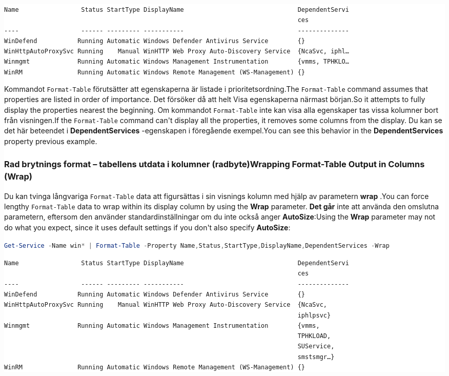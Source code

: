 ```Output
Name                 Status StartType DisplayName                               DependentServi
                                                                                ces
----                 ------ --------- -----------                               --------------
WinDefend           Running Automatic Windows Defender Antivirus Service        {}
WinHttpAutoProxySvc Running    Manual WinHTTP Web Proxy Auto-Discovery Service  {NcaSvc, iphl…
Winmgmt             Running Automatic Windows Management Instrumentation        {vmms, TPHKLO…
WinRM               Running Automatic Windows Remote Management (WS-Management) {}
```

<span data-ttu-id="c27ab-140">Kommandot `Format-Table` förutsätter att egenskaperna är listade i prioritetsordning.</span><span class="sxs-lookup"><span data-stu-id="c27ab-140">The `Format-Table` command assumes that properties are listed in order of importance.</span></span> <span data-ttu-id="c27ab-141">Det försöker då att helt Visa egenskaperna närmast början.</span><span class="sxs-lookup"><span data-stu-id="c27ab-141">So it attempts to fully display the properties nearest the beginning.</span></span> <span data-ttu-id="c27ab-142">Om kommandot `Format-Table` inte kan visa alla egenskaper tas vissa kolumner bort från visningen.</span><span class="sxs-lookup"><span data-stu-id="c27ab-142">If the `Format-Table` command can't display all the properties, it removes some columns from the display.</span></span> <span data-ttu-id="c27ab-143">Du kan se det här beteendet i **DependentServices** -egenskapen i föregående exempel.</span><span class="sxs-lookup"><span data-stu-id="c27ab-143">You can see this behavior in the **DependentServices** property previous example.</span></span>

### <a name="wrapping-format-table-output-in-columns-wrap"></a><span data-ttu-id="c27ab-144">Rad brytnings format – tabellens utdata i kolumner (radbyte)</span><span class="sxs-lookup"><span data-stu-id="c27ab-144">Wrapping Format-Table Output in Columns (Wrap)</span></span>

<span data-ttu-id="c27ab-145">Du kan tvinga långvariga `Format-Table` data att figursättas i sin visnings kolumn med hjälp av parametern **wrap** .</span><span class="sxs-lookup"><span data-stu-id="c27ab-145">You can force lengthy `Format-Table` data to wrap within its display column by using the **Wrap** parameter.</span></span> <span data-ttu-id="c27ab-146">**Det går** inte att använda den omslutna parametern, eftersom den använder standardinställningar om du inte också anger **AutoSize**:</span><span class="sxs-lookup"><span data-stu-id="c27ab-146">Using the **Wrap** parameter may not do what you expect, since it uses default settings if you don't also specify **AutoSize**:</span></span>

```powershell
Get-Service -Name win* | Format-Table -Property Name,Status,StartType,DisplayName,DependentServices -Wrap
```

```Output
Name                 Status StartType DisplayName                               DependentServi
                                                                                ces
----                 ------ --------- -----------                               --------------
WinDefend           Running Automatic Windows Defender Antivirus Service        {}
WinHttpAutoProxySvc Running    Manual WinHTTP Web Proxy Auto-Discovery Service  {NcaSvc,
                                                                                iphlpsvc}
Winmgmt             Running Automatic Windows Management Instrumentation        {vmms,
                                                                                TPHKLOAD,
                                                                                SUService,
                                                                                smstsmgr…}
WinRM               Running Automatic Windows Remote Management (WS-Management) {}
```
